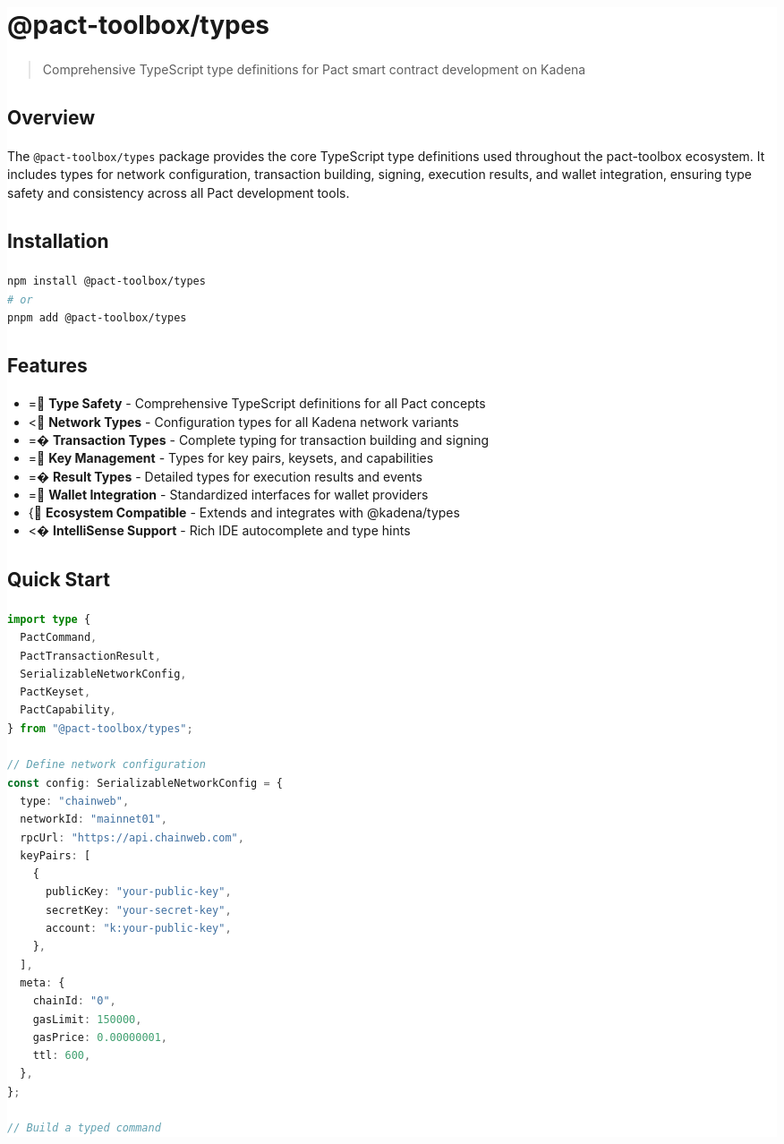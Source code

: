 # @pact-toolbox/types

> Comprehensive TypeScript type definitions for Pact smart contract development on Kadena

## Overview

The `@pact-toolbox/types` package provides the core TypeScript type definitions used throughout the pact-toolbox ecosystem. It includes types for network configuration, transaction building, signing, execution results, and wallet integration, ensuring type safety and consistency across all Pact development tools.

## Installation

```bash
npm install @pact-toolbox/types
# or
pnpm add @pact-toolbox/types
```

## Features

- = **Type Safety** - Comprehensive TypeScript definitions for all Pact concepts
- < **Network Types** - Configuration types for all Kadena network variants
- =� **Transaction Types** - Complete typing for transaction building and signing
- = **Key Management** - Types for key pairs, keysets, and capabilities
- =� **Result Types** - Detailed types for execution results and events
- = **Wallet Integration** - Standardized interfaces for wallet providers
- { **Ecosystem Compatible** - Extends and integrates with @kadena/types
- <� **IntelliSense Support** - Rich IDE autocomplete and type hints

## Quick Start

```typescript
import type {
  PactCommand,
  PactTransactionResult,
  SerializableNetworkConfig,
  PactKeyset,
  PactCapability,
} from "@pact-toolbox/types";

// Define network configuration
const config: SerializableNetworkConfig = {
  type: "chainweb",
  networkId: "mainnet01",
  rpcUrl: "https://api.chainweb.com",
  keyPairs: [
    {
      publicKey: "your-public-key",
      secretKey: "your-secret-key",
      account: "k:your-public-key",
    },
  ],
  meta: {
    chainId: "0",
    gasLimit: 150000,
    gasPrice: 0.00000001,
    ttl: 600,
  },
};

// Build a typed command
```
